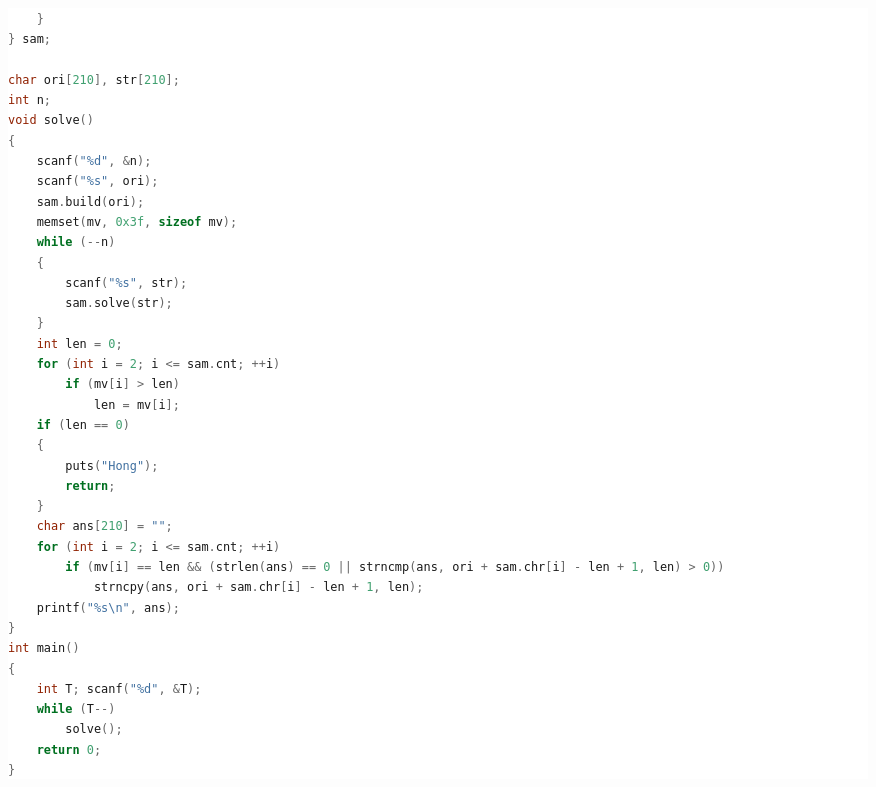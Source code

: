 ``` cpp
    }
} sam;
   
char ori[210], str[210];
int n;
void solve()
{
    scanf("%d", &n);
    scanf("%s", ori);
    sam.build(ori);
    memset(mv, 0x3f, sizeof mv);
    while (--n)
    {
        scanf("%s", str);
        sam.solve(str);
    }
    int len = 0;
    for (int i = 2; i <= sam.cnt; ++i)
        if (mv[i] > len)
            len = mv[i];
    if (len == 0)
    {
        puts("Hong");
        return;
    }
    char ans[210] = "";
    for (int i = 2; i <= sam.cnt; ++i)
        if (mv[i] == len && (strlen(ans) == 0 || strncmp(ans, ori + sam.chr[i] - len + 1, len) > 0))
            strncpy(ans, ori + sam.chr[i] - len + 1, len);
    printf("%s\n", ans);
}
int main()
{
    int T; scanf("%d", &T);
    while (T--)
        solve();
    return 0;
}
```